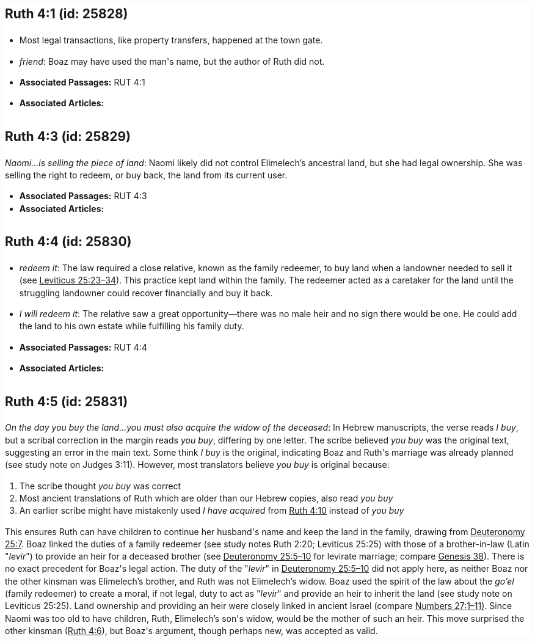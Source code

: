 ## Ruth 4:1 (id: 25828)

* Most legal transactions, like property transfers, happened at the town gate.
* *friend*: Boaz may have used the man's name, but the author of Ruth did not.

* **Associated Passages:** RUT 4:1
* **Associated Articles:** 

## Ruth 4:3 (id: 25829)

*Naomi...is selling the piece of land*: Naomi likely did not control Elimelech’s ancestral land, but she had legal ownership. She was selling the right to redeem, or buy back, the land from its current user.

* **Associated Passages:** RUT 4:3
* **Associated Articles:** 

## Ruth 4:4 (id: 25830)

* *redeem it*: The law required a close relative, known as the family redeemer, to buy land when a landowner needed to sell it (see [Leviticus 25:23–34](https://ref.ly/Lev25:23-Lev25:34)). This practice kept land within the family. The redeemer acted as a caretaker for the land until the struggling landowner could recover financially and buy it back.
* *I will redeem it*: The relative saw a great opportunity—there was no male heir and no sign there would be one. He could add the land to his own estate while fulfilling his family duty.

* **Associated Passages:** RUT 4:4
* **Associated Articles:** 

## Ruth 4:5 (id: 25831)

*On the day you buy the land...you must also acquire the widow of the deceased*: In Hebrew manuscripts, the verse reads *I buy*, but a scribal correction in the margin reads *you buy*, differing by one letter. The scribe believed *you buy* was the original text, suggesting an error in the main text. Some think *I buy* is the original, indicating Boaz and Ruth's marriage was already planned (see study note on Judges 3:11). However, most translators believe *you buy* is original because: 

1. The scribe thought *you buy* was correct
2. Most ancient translations of Ruth which are older than our Hebrew copies, also read *you buy*
3. An earlier scribe might have mistakenly used *I have acquired* from [Ruth 4:10](https://ref.ly/Ruth4:10) instead of *you buy*

This ensures Ruth can have children to continue her husband's name and keep the land in the family, drawing from [Deuteronomy 25:7](https://ref.ly/Deut25:7). Boaz linked the duties of a family redeemer (see study notes Ruth 2:20; Leviticus 25:25) with those of a brother\-in\-law (Latin "*levir*") to provide an heir for a deceased brother (see [Deuteronomy 25:5–10](https://ref.ly/Deut25:5-Deut25:10) for levirate marriage; compare [Genesis 38](https://ref.ly/Gen38:1-Gen38:30)). There is no exact precedent for Boaz's legal action. The duty of the "*levir*" in [Deuteronomy 25:5–10](https://ref.ly/Deut25:5-Deut25:10) did not apply here, as neither Boaz nor the other kinsman was Elimelech’s brother, and Ruth was not Elimelech’s widow. Boaz used the spirit of the law about the *go’el* (family redeemer) to create a moral, if not legal, duty to act as "*levir*" and provide an heir to inherit the land (see study note on Leviticus 25:25). Land ownership and providing an heir were closely linked in ancient Israel (compare [Numbers 27:1–11\)](https://ref.ly/Num27:1-Num27:11). Since Naomi was too old to have children, Ruth, Elimelech’s son's widow, would be the mother of such an heir. This move surprised the other kinsman ([Ruth 4:6](https://ref.ly/Ruth4:6)), but Boaz's argument, though perhaps new, was accepted as valid.

